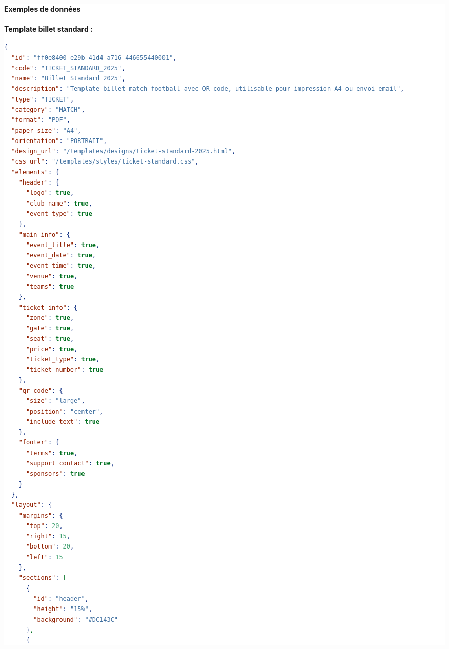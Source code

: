 
#### **Exemples de données**

**Template billet standard :**
```json
{
  "id": "ff0e8400-e29b-41d4-a716-446655440001",
  "code": "TICKET_STANDARD_2025",
  "name": "Billet Standard 2025",
  "description": "Template billet match football avec QR code, utilisable pour impression A4 ou envoi email",
  "type": "TICKET",
  "category": "MATCH",
  "format": "PDF",
  "paper_size": "A4",
  "orientation": "PORTRAIT",
  "design_url": "/templates/designs/ticket-standard-2025.html",
  "css_url": "/templates/styles/ticket-standard.css",
  "elements": {
    "header": {
      "logo": true,
      "club_name": true,
      "event_type": true
    },
    "main_info": {
      "event_title": true,
      "event_date": true,
      "event_time": true,
      "venue": true,
      "teams": true
    },
    "ticket_info": {
      "zone": true,
      "gate": true,
      "seat": true,
      "price": true,
      "ticket_type": true,
      "ticket_number": true
    },
    "qr_code": {
      "size": "large",
      "position": "center",
      "include_text": true
    },
    "footer": {
      "terms": true,
      "support_contact": true,
      "sponsors": true
    }
  },
  "layout": {
    "margins": {
      "top": 20,
      "right": 15,
      "bottom": 20,
      "left": 15
    },
    "sections": [
      {
        "id": "header",
        "height": "15%",
        "background": "#DC143C"
      },
      {
```